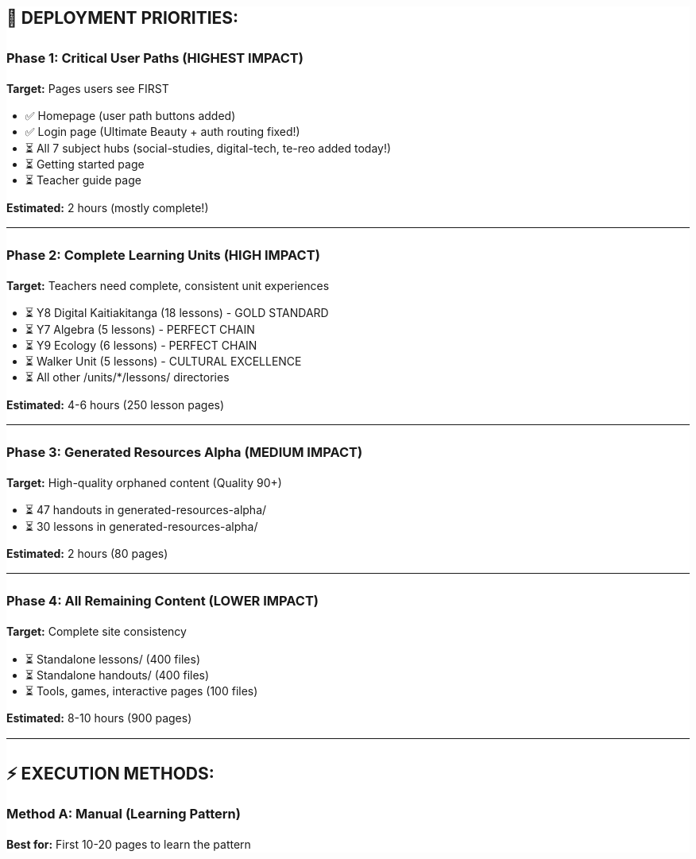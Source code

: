 
## **🎯 DEPLOYMENT PRIORITIES:**

### **Phase 1: Critical User Paths (HIGHEST IMPACT)**
**Target:** Pages users see FIRST

- ✅ Homepage (user path buttons added)
- ✅ Login page (Ultimate Beauty + auth routing fixed!)
- ⏳ All 7 subject hubs (social-studies, digital-tech, te-reo added today!)
- ⏳ Getting started page
- ⏳ Teacher guide page

**Estimated:** 2 hours (mostly complete!)

---

### **Phase 2: Complete Learning Units (HIGH IMPACT)**
**Target:** Teachers need complete, consistent unit experiences

- ⏳ Y8 Digital Kaitiakitanga (18 lessons) - GOLD STANDARD
- ⏳ Y7 Algebra (5 lessons) - PERFECT CHAIN
- ⏳ Y9 Ecology (6 lessons) - PERFECT CHAIN
- ⏳ Walker Unit (5 lessons) - CULTURAL EXCELLENCE
- ⏳ All other /units/*/lessons/ directories

**Estimated:** 4-6 hours (250 lesson pages)

---

### **Phase 3: Generated Resources Alpha (MEDIUM IMPACT)**
**Target:** High-quality orphaned content (Quality 90+)

- ⏳ 47 handouts in generated-resources-alpha/
- ⏳ 30 lessons in generated-resources-alpha/

**Estimated:** 2 hours (80 pages)

---

### **Phase 4: All Remaining Content (LOWER IMPACT)**
**Target:** Complete site consistency

- ⏳ Standalone lessons/ (400 files)
- ⏳ Standalone handouts/ (400 files)
- ⏳ Tools, games, interactive pages (100 files)

**Estimated:** 8-10 hours (900 pages)

---

## **⚡ EXECUTION METHODS:**

### **Method A: Manual (Learning Pattern)**
**Best for:** First 10-20 pages to learn the pattern

